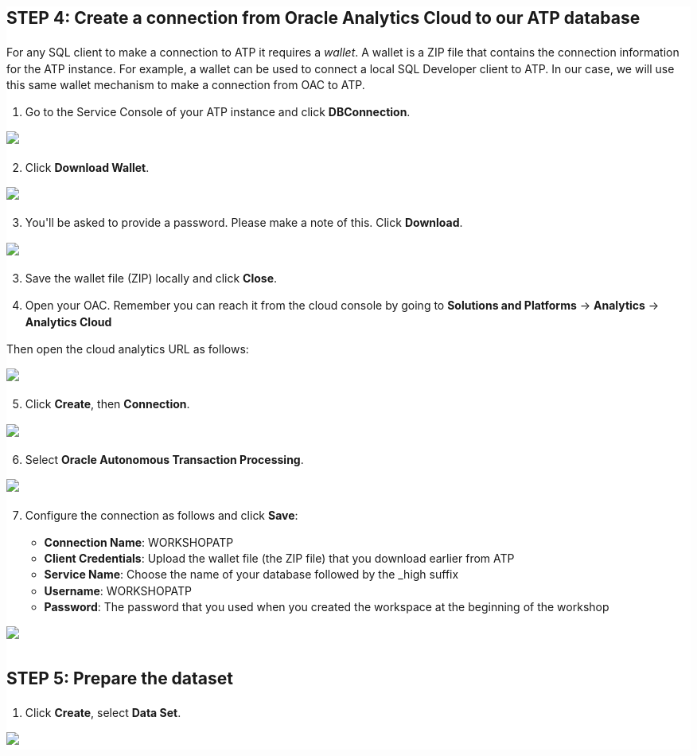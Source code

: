 ## **STEP 4**: Create a connection from Oracle Analytics Cloud to our ATP database

For any SQL client to make a connection to ATP it requires a *wallet*. A wallet is a ZIP file that contains the connection information for the ATP instance. For example, a wallet can be used to connect a local SQL Developer client to ATP. In our case, we will use this same wallet mechanism to make a connection from OAC to ATP.

1. Go to the Service Console of your ATP instance and click **DBConnection**.

  ![](./images/download_atp_wallet.png " ")

2. Click **Download Wallet**.

  ![](./images/download_atp_wallet_2.png " ")

3. You'll be asked to provide a password. Please make a note of this. Click **Download**.

  ![](./images/download_atp_wallet_3.png " ")

3. Save the wallet file (ZIP) locally and click **Close**.

4. Open your OAC. Remember you can reach it from the cloud console by going to **Solutions and Platforms** -> **Analytics** -> **Analytics Cloud**

  Then open the cloud analytics URL as follows:

  ![](./images/screenshot7.png " ")

5. Click **Create**, then **Connection**.

  ![](./images/screenshot4.png " ")

6. Select **Oracle Autonomous Transaction Processing**.

  ![](./images/screenshot5.png " ")

7. Configure the connection as follows and click **Save**:

    - **Connection Name**: WORKSHOPATP
    - **Client Credentials**: Upload the wallet file (the ZIP file) that you download earlier from ATP
    - **Service Name**: Choose the name of your database followed by the \_high suffix
    - **Username**: WORKSHOPATP
    - **Password**: The password that you used when you created the workspace at the beginning of the workshop

  ![](./images/screenshot6.png " ")

## **STEP 5**: Prepare the dataset

1. Click **Create**, select **Data Set**.

  ![](./images/create_dataset0.png " ")
